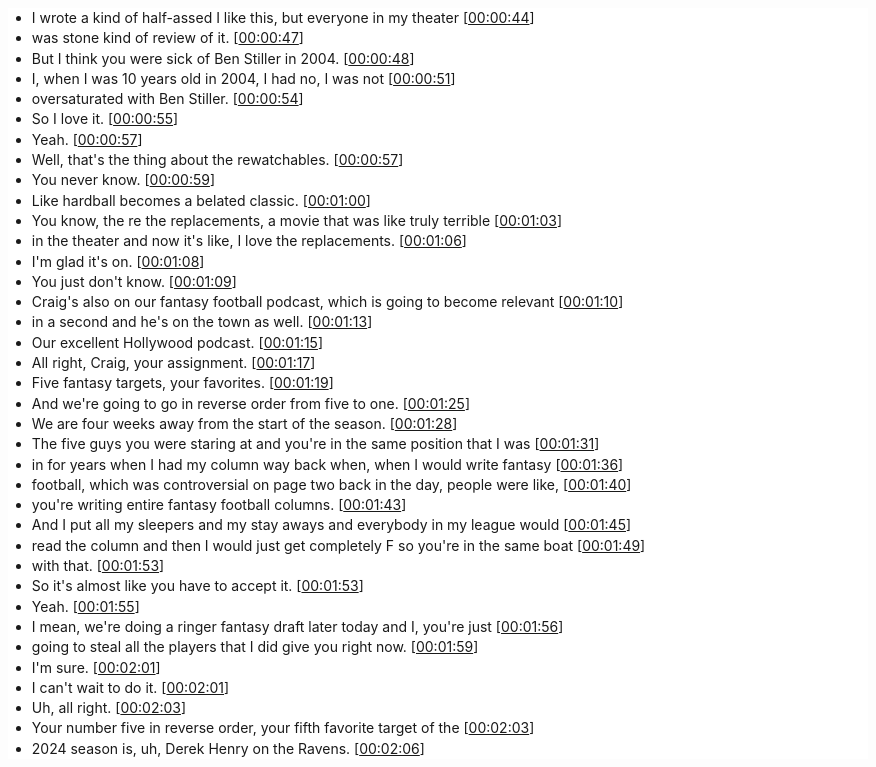 *  I wrote a kind of half-assed I like this, but everyone in my theater [[00:00:44](https://www.youtube.com/watch?v=A7sldsWuKdc&t=44.0s)]
*  was stone kind of review of it. [[00:00:47](https://www.youtube.com/watch?v=A7sldsWuKdc&t=47.36s)]
*  But I think you were sick of Ben Stiller in 2004. [[00:00:48](https://www.youtube.com/watch?v=A7sldsWuKdc&t=48.8s)]
*  I, when I was 10 years old in 2004, I had no, I was not [[00:00:51](https://www.youtube.com/watch?v=A7sldsWuKdc&t=51.480000000000004s)]
*  oversaturated with Ben Stiller. [[00:00:54](https://www.youtube.com/watch?v=A7sldsWuKdc&t=54.72s)]
*  So I love it. [[00:00:55](https://www.youtube.com/watch?v=A7sldsWuKdc&t=55.96s)]
*  Yeah. [[00:00:57](https://www.youtube.com/watch?v=A7sldsWuKdc&t=57.599999999999994s)]
*  Well, that's the thing about the rewatchables. [[00:00:57](https://www.youtube.com/watch?v=A7sldsWuKdc&t=57.88s)]
*  You never know. [[00:00:59](https://www.youtube.com/watch?v=A7sldsWuKdc&t=59.56s)]
*  Like hardball becomes a belated classic. [[00:01:00](https://www.youtube.com/watch?v=A7sldsWuKdc&t=60.120000000000005s)]
*  You know, the re the replacements, a movie that was like truly terrible [[00:01:03](https://www.youtube.com/watch?v=A7sldsWuKdc&t=63.120000000000005s)]
*  in the theater and now it's like, I love the replacements. [[00:01:06](https://www.youtube.com/watch?v=A7sldsWuKdc&t=66.92s)]
*  I'm glad it's on. [[00:01:08](https://www.youtube.com/watch?v=A7sldsWuKdc&t=68.96000000000001s)]
*  You just don't know. [[00:01:09](https://www.youtube.com/watch?v=A7sldsWuKdc&t=69.76s)]
*  Craig's also on our fantasy football podcast, which is going to become relevant [[00:01:10](https://www.youtube.com/watch?v=A7sldsWuKdc&t=70.52000000000001s)]
*  in a second and he's on the town as well. [[00:01:13](https://www.youtube.com/watch?v=A7sldsWuKdc&t=73.76s)]
*  Our excellent Hollywood podcast. [[00:01:15](https://www.youtube.com/watch?v=A7sldsWuKdc&t=75.52000000000001s)]
*  All right, Craig, your assignment. [[00:01:17](https://www.youtube.com/watch?v=A7sldsWuKdc&t=77.24000000000001s)]
*  Five fantasy targets, your favorites. [[00:01:19](https://www.youtube.com/watch?v=A7sldsWuKdc&t=79.72s)]
*  And we're going to go in reverse order from five to one. [[00:01:25](https://www.youtube.com/watch?v=A7sldsWuKdc&t=85.24000000000001s)]
*  We are four weeks away from the start of the season. [[00:01:28](https://www.youtube.com/watch?v=A7sldsWuKdc&t=88.36s)]
*  The five guys you were staring at and you're in the same position that I was [[00:01:31](https://www.youtube.com/watch?v=A7sldsWuKdc&t=91.52000000000001s)]
*  in for years when I had my column way back when, when I would write fantasy [[00:01:36](https://www.youtube.com/watch?v=A7sldsWuKdc&t=96.04s)]
*  football, which was controversial on page two back in the day, people were like, [[00:01:40](https://www.youtube.com/watch?v=A7sldsWuKdc&t=100.28s)]
*  you're writing entire fantasy football columns. [[00:01:43](https://www.youtube.com/watch?v=A7sldsWuKdc&t=103.48s)]
*  And I put all my sleepers and my stay aways and everybody in my league would [[00:01:45](https://www.youtube.com/watch?v=A7sldsWuKdc&t=105.24000000000001s)]
*  read the column and then I would just get completely F so you're in the same boat [[00:01:49](https://www.youtube.com/watch?v=A7sldsWuKdc&t=109.12s)]
*  with that. [[00:01:53](https://www.youtube.com/watch?v=A7sldsWuKdc&t=113.08000000000001s)]
*  So it's almost like you have to accept it. [[00:01:53](https://www.youtube.com/watch?v=A7sldsWuKdc&t=113.44s)]
*  Yeah. [[00:01:55](https://www.youtube.com/watch?v=A7sldsWuKdc&t=115.80000000000001s)]
*  I mean, we're doing a ringer fantasy draft later today and I, you're just [[00:01:56](https://www.youtube.com/watch?v=A7sldsWuKdc&t=116.04s)]
*  going to steal all the players that I did give you right now. [[00:01:59](https://www.youtube.com/watch?v=A7sldsWuKdc&t=119.32000000000001s)]
*  I'm sure. [[00:02:01](https://www.youtube.com/watch?v=A7sldsWuKdc&t=121.08000000000001s)]
*  I can't wait to do it. [[00:02:01](https://www.youtube.com/watch?v=A7sldsWuKdc&t=121.84s)]
*  Uh, all right. [[00:02:03](https://www.youtube.com/watch?v=A7sldsWuKdc&t=123.12s)]
*  Your number five in reverse order, your fifth favorite target of the [[00:02:03](https://www.youtube.com/watch?v=A7sldsWuKdc&t=123.72s)]
*  2024 season is, uh, Derek Henry on the Ravens. [[00:02:06](https://www.youtube.com/watch?v=A7sldsWuKdc&t=126.96000000000001s)]